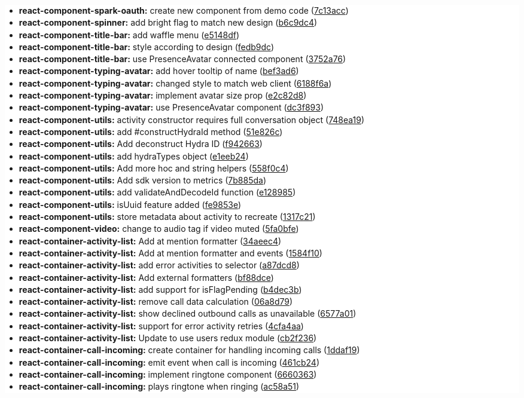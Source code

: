 * **react-component-spark-oauth:** create new component from demo code ([7c13acc](https://github.com/ciscospark/react-ciscospark/commit/7c13acc))
* **react-component-spinner:** add bright flag to match new design ([b6c9dc4](https://github.com/ciscospark/react-ciscospark/commit/b6c9dc4))
* **react-component-title-bar:** add waffle menu ([e5148df](https://github.com/ciscospark/react-ciscospark/commit/e5148df))
* **react-component-title-bar:** style according to design ([fedb9dc](https://github.com/ciscospark/react-ciscospark/commit/fedb9dc))
* **react-component-title-bar:** use PresenceAvatar connected component ([3752a76](https://github.com/ciscospark/react-ciscospark/commit/3752a76))
* **react-component-typing-avatar:** add hover tooltip of name ([bef3ad6](https://github.com/ciscospark/react-ciscospark/commit/bef3ad6))
* **react-component-typing-avatar:** changed style to match web client ([6188f6a](https://github.com/ciscospark/react-ciscospark/commit/6188f6a))
* **react-component-typing-avatar:** implement avatar size prop ([e2c82d8](https://github.com/ciscospark/react-ciscospark/commit/e2c82d8))
* **react-component-typing-avatar:** use PresenceAvatar component ([dc3f893](https://github.com/ciscospark/react-ciscospark/commit/dc3f893))
* **react-component-utils:** activity constructor requires full conversation object ([748ea19](https://github.com/ciscospark/react-ciscospark/commit/748ea19))
* **react-component-utils:** add #constructHydraId method ([51e826c](https://github.com/ciscospark/react-ciscospark/commit/51e826c))
* **react-component-utils:** Add deconstruct Hydra ID ([f942663](https://github.com/ciscospark/react-ciscospark/commit/f942663))
* **react-component-utils:** add hydraTypes object ([e1eeb24](https://github.com/ciscospark/react-ciscospark/commit/e1eeb24))
* **react-component-utils:** Add more hoc and string helpers ([558f0c4](https://github.com/ciscospark/react-ciscospark/commit/558f0c4))
* **react-component-utils:** Add sdk version to metrics ([7b885da](https://github.com/ciscospark/react-ciscospark/commit/7b885da))
* **react-component-utils:** add validateAndDecodeId function ([e128985](https://github.com/ciscospark/react-ciscospark/commit/e128985))
* **react-component-utils:** isUuid feature added ([fe9853e](https://github.com/ciscospark/react-ciscospark/commit/fe9853e))
* **react-component-utils:** store metadata about activity to recreate ([1317c21](https://github.com/ciscospark/react-ciscospark/commit/1317c21))
* **react-component-video:** change to audio tag if video muted ([5fa0bfe](https://github.com/ciscospark/react-ciscospark/commit/5fa0bfe))
* **react-container-activity-list:** Add at mention formatter ([34aeec4](https://github.com/ciscospark/react-ciscospark/commit/34aeec4))
* **react-container-activity-list:** Add at mention formatter and events ([1584f10](https://github.com/ciscospark/react-ciscospark/commit/1584f10))
* **react-container-activity-list:** add error activities to selector ([a87dcd8](https://github.com/ciscospark/react-ciscospark/commit/a87dcd8))
* **react-container-activity-list:** Add external formatters ([bf88dce](https://github.com/ciscospark/react-ciscospark/commit/bf88dce))
* **react-container-activity-list:** add support for isFlagPending ([b4dec3b](https://github.com/ciscospark/react-ciscospark/commit/b4dec3b))
* **react-container-activity-list:** remove call data calculation ([06a8d79](https://github.com/ciscospark/react-ciscospark/commit/06a8d79))
* **react-container-activity-list:** show declined outbound calls as unavailable ([6577a01](https://github.com/ciscospark/react-ciscospark/commit/6577a01))
* **react-container-activity-list:** support for error activity retries ([4cfa4aa](https://github.com/ciscospark/react-ciscospark/commit/4cfa4aa))
* **react-container-activity-list:** Update to use users redux module ([cb2f236](https://github.com/ciscospark/react-ciscospark/commit/cb2f236))
* **react-container-call-incoming:** create container for handling incoming calls ([1ddaf19](https://github.com/ciscospark/react-ciscospark/commit/1ddaf19))
* **react-container-call-incoming:** emit event when call is incoming ([461cb24](https://github.com/ciscospark/react-ciscospark/commit/461cb24))
* **react-container-call-incoming:** implement ringtone component ([6660363](https://github.com/ciscospark/react-ciscospark/commit/6660363))
* **react-container-call-incoming:** plays ringtone when ringing ([ac58a51](https://github.com/ciscospark/react-ciscospark/commit/ac58a51))
